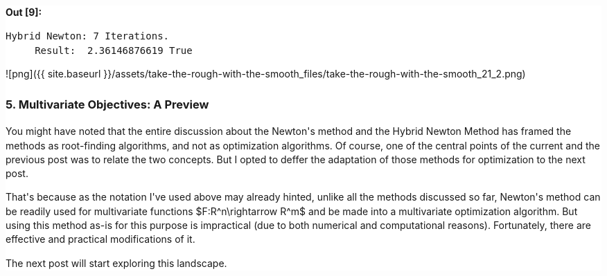 **Out [9]:**
<pre>
Hybrid Newton: 7 Iterations.
     Result:  2.36146876619 True
</pre>







 
![png]({{ site.baseurl }}/assets/take-the-rough-with-the-smooth_files/take-the-rough-with-the-smooth_21_2.png) 

 
### <a name="multivariate"></a> 5. Multivariate Objectives: A Preview
<div><p>
You might have noted that the entire discussion about the Newton's method and
the Hybrid Newton Method has framed the methods as root-finding algorithms, and
not as optimization algorithms. Of course, one of the central points of the current and
the previous post was to relate the two concepts. But I opted to deffer the
adaptation of those methods for optimization to the next post.
</p></div>

<div><p>
That's because as the notation I've used above may already hinted, unlike all
the methods discussed so far, Newton's method can be readily used for
multivariate functions $F:R^n\rightarrow R^m$ and be made into a multivariate
optimization algorithm. But using this method as-is for this purpose is
impractical (due to both numerical and computational reasons). Fortunately,
there are effective and practical modifications of it. 
</p></div>

<div><p>
The next post will start exploring this landscape.
</p></div>
